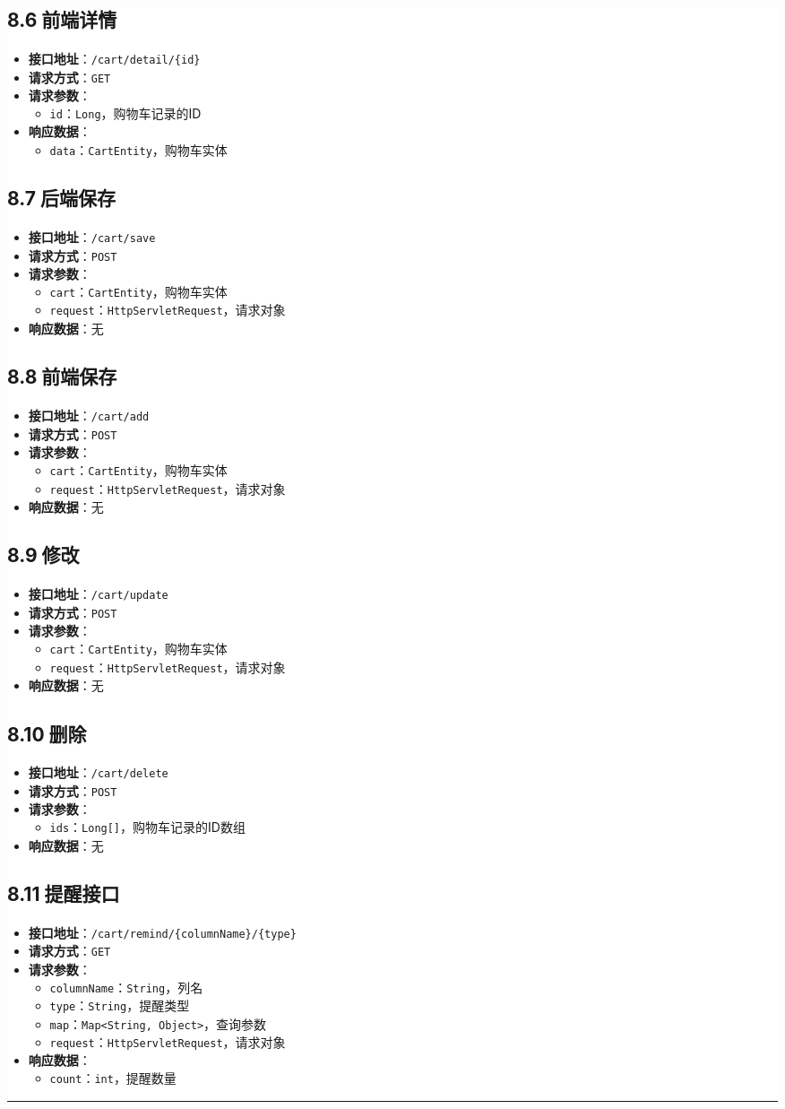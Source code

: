 ## 8.6 前端详情

- **接口地址**：`/cart/detail/{id}`
- **请求方式**：`GET`
- **请求参数**：
  - `id`：`Long`，购物车记录的ID
- **响应数据**：
  - `data`：`CartEntity`，购物车实体

## 8.7 后端保存

- **接口地址**：`/cart/save`
- **请求方式**：`POST`
- **请求参数**：
  - `cart`：`CartEntity`，购物车实体
  - `request`：`HttpServletRequest`，请求对象
- **响应数据**：无

## 8.8 前端保存

- **接口地址**：`/cart/add`
- **请求方式**：`POST`
- **请求参数**：
  - `cart`：`CartEntity`，购物车实体
  - `request`：`HttpServletRequest`，请求对象
- **响应数据**：无

## 8.9 修改

- **接口地址**：`/cart/update`
- **请求方式**：`POST`
- **请求参数**：
  - `cart`：`CartEntity`，购物车实体
  - `request`：`HttpServletRequest`，请求对象
- **响应数据**：无

## 8.10 删除

- **接口地址**：`/cart/delete`
- **请求方式**：`POST`
- **请求参数**：
  - `ids`：`Long[]`，购物车记录的ID数组
- **响应数据**：无

## 8.11 提醒接口

- **接口地址**：`/cart/remind/{columnName}/{type}`
- **请求方式**：`GET`
- **请求参数**：
  - `columnName`：`String`，列名
  - `type`：`String`，提醒类型
  - `map`：`Map<String, Object>`，查询参数
  - `request`：`HttpServletRequest`，请求对象
- **响应数据**：
  - `count`：`int`，提醒数量

---